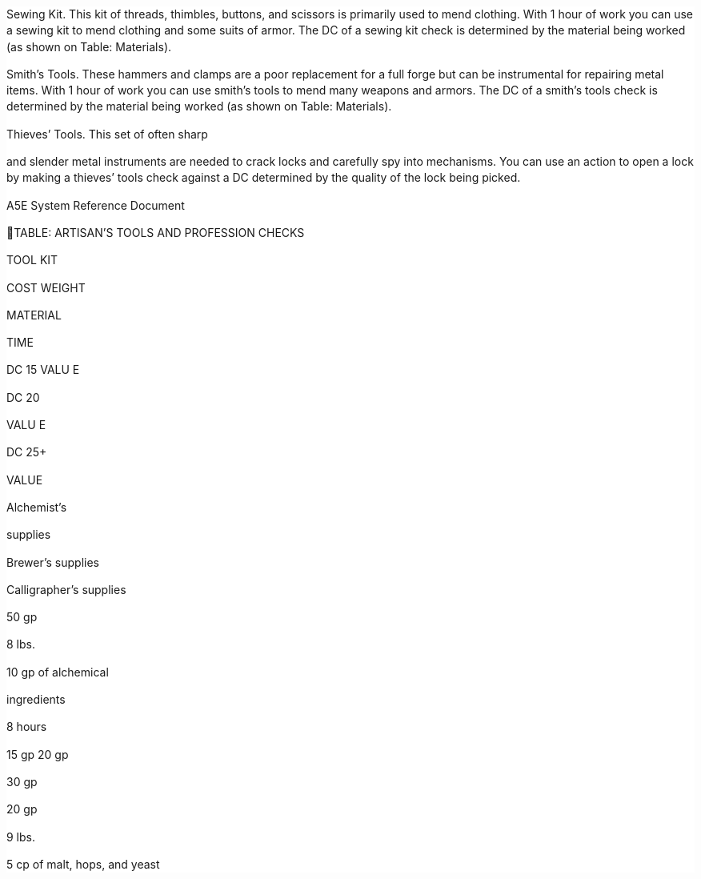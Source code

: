 Sewing Kit. This kit of threads, thimbles, buttons, and scissors is primarily used to mend clothing. With 1 hour of work you can use a sewing kit to mend clothing and some suits of armor. The DC of a sewing kit check is determined by the material being worked (as shown on Table: Materials).

Smith’s Tools. These hammers and clamps are a poor replacement for a full forge but can be instrumental for repairing metal items. With 1 hour of work you can use smith’s tools to mend many weapons and armors. The DC of a smith’s tools check is determined by the material being worked (as shown on Table: Materials).

Thieves’ Tools. This set of often sharp

and slender metal instruments are needed to crack locks and carefully spy into mechanisms. You can use an action to open a lock by making a thieves’ tools check against a DC determined by the quality of the lock being picked.

A5E System Reference Document

TABLE: ARTISAN’S TOOLS AND PROFESSION CHECKS

TOOL KIT

COST WEIGHT

MATERIAL

TIME

DC 15 VALU E

DC 20

VALU E

DC 25+

VALUE

Alchemist’s

supplies

Brewer’s supplies

Calligrapher’s supplies

50 gp

8 lbs.

10 gp of alchemical

ingredients

8 hours

15 gp 20 gp

30 gp

20 gp

9 lbs.

5 cp of malt, hops, and yeast
